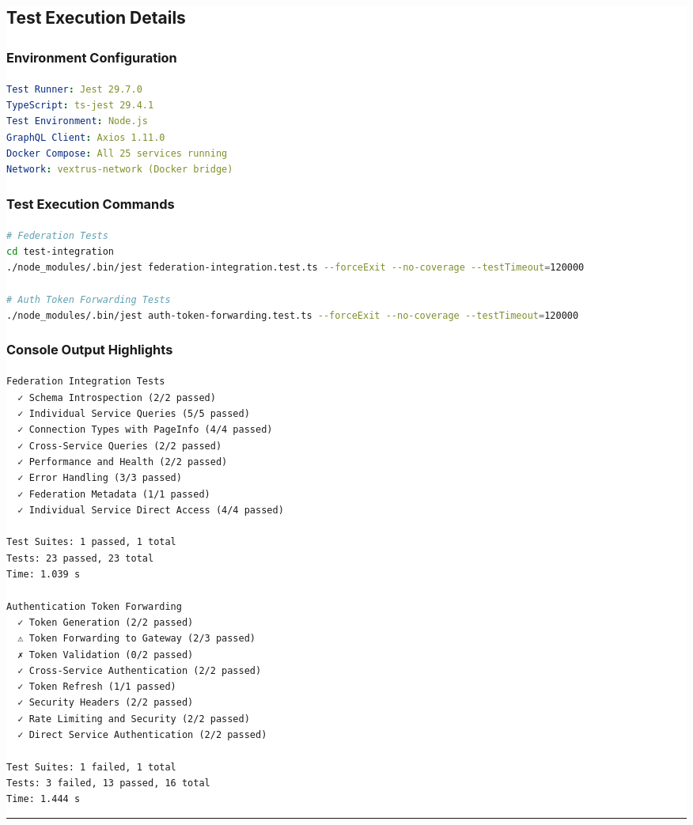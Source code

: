
## Test Execution Details

### Environment Configuration
```yaml
Test Runner: Jest 29.7.0
TypeScript: ts-jest 29.4.1
Test Environment: Node.js
GraphQL Client: Axios 1.11.0
Docker Compose: All 25 services running
Network: vextrus-network (Docker bridge)
```

### Test Execution Commands
```bash
# Federation Tests
cd test-integration
./node_modules/.bin/jest federation-integration.test.ts --forceExit --no-coverage --testTimeout=120000

# Auth Token Forwarding Tests
./node_modules/.bin/jest auth-token-forwarding.test.ts --forceExit --no-coverage --testTimeout=120000
```

### Console Output Highlights
```
Federation Integration Tests
  ✓ Schema Introspection (2/2 passed)
  ✓ Individual Service Queries (5/5 passed)
  ✓ Connection Types with PageInfo (4/4 passed)
  ✓ Cross-Service Queries (2/2 passed)
  ✓ Performance and Health (2/2 passed)
  ✓ Error Handling (3/3 passed)
  ✓ Federation Metadata (1/1 passed)
  ✓ Individual Service Direct Access (4/4 passed)

Test Suites: 1 passed, 1 total
Tests: 23 passed, 23 total
Time: 1.039 s

Authentication Token Forwarding
  ✓ Token Generation (2/2 passed)
  ⚠ Token Forwarding to Gateway (2/3 passed)
  ✗ Token Validation (0/2 passed)
  ✓ Cross-Service Authentication (2/2 passed)
  ✓ Token Refresh (1/1 passed)
  ✓ Security Headers (2/2 passed)
  ✓ Rate Limiting and Security (2/2 passed)
  ✓ Direct Service Authentication (2/2 passed)

Test Suites: 1 failed, 1 total
Tests: 3 failed, 13 passed, 16 total
Time: 1.444 s
```

---